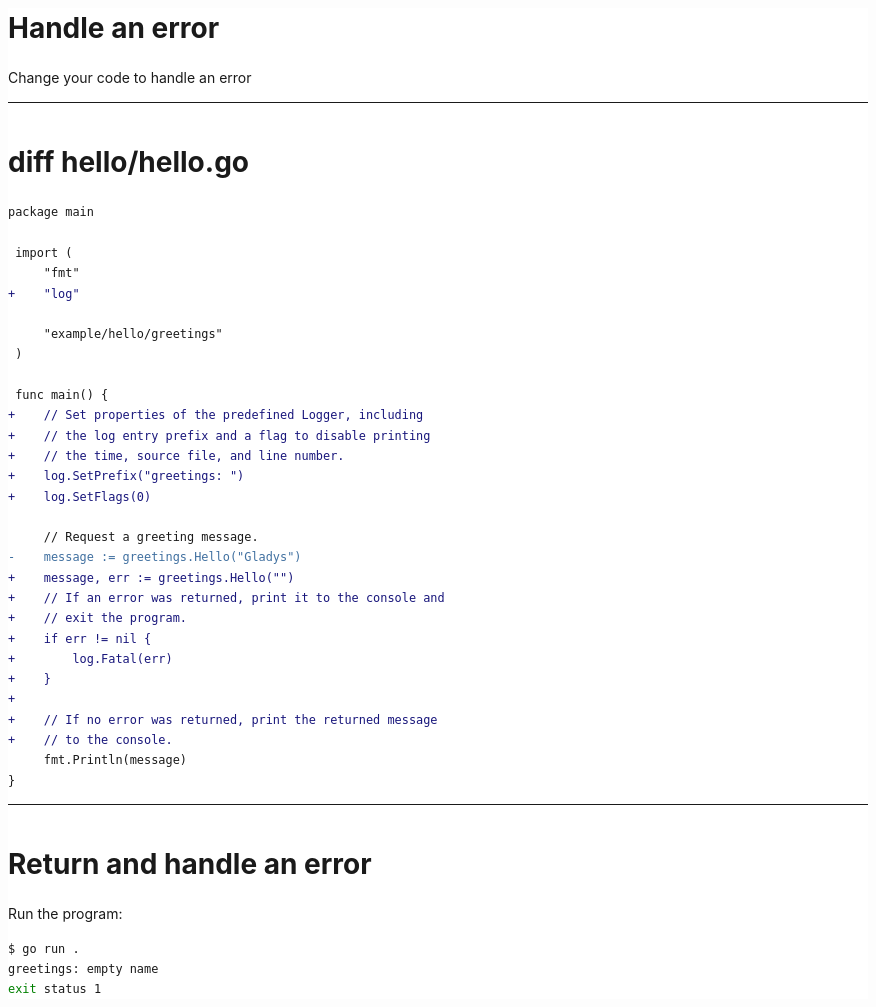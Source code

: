 # Handle an error

Change your code to handle an error

---

# diff hello/hello.go

```diff
package main

 import (
     "fmt"
+    "log"

     "example/hello/greetings"
 )

 func main() {
+    // Set properties of the predefined Logger, including
+    // the log entry prefix and a flag to disable printing
+    // the time, source file, and line number.
+    log.SetPrefix("greetings: ")
+    log.SetFlags(0)

     // Request a greeting message.
-    message := greetings.Hello("Gladys")
+    message, err := greetings.Hello("")
+    // If an error was returned, print it to the console and
+    // exit the program.
+    if err != nil {
+        log.Fatal(err)
+    }
+
+    // If no error was returned, print the returned message
+    // to the console.
     fmt.Println(message)
}
```

---

# Return and handle an error

Run the program:

```bash
$ go run .
greetings: empty name
exit status 1
```
